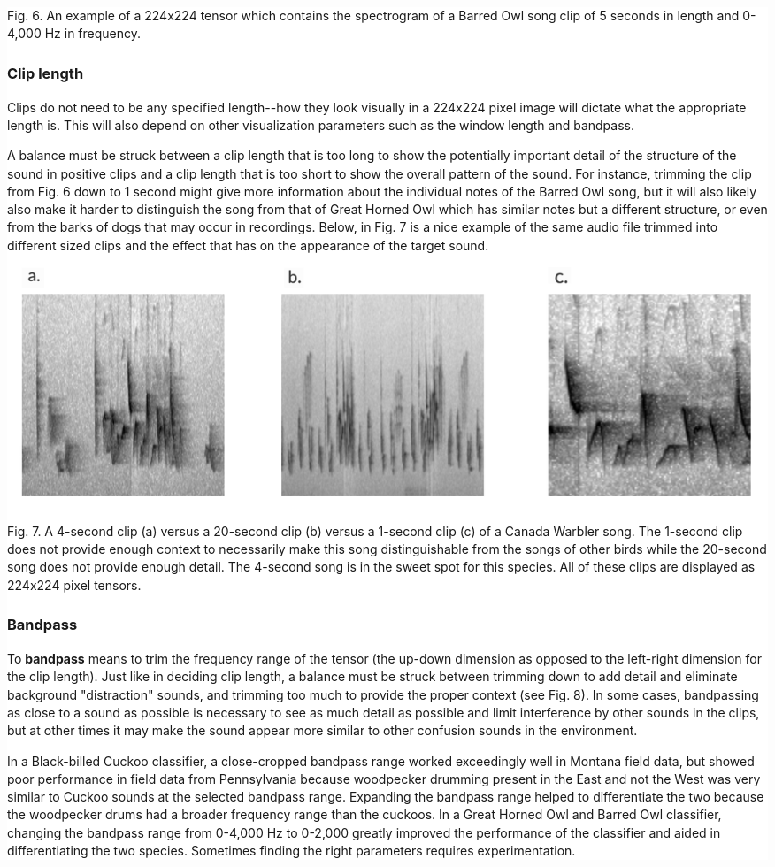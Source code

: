 Fig. 6. An example of a 224x224 tensor which contains the spectrogram of a Barred Owl song clip of 5 seconds in length and 0-4,000 Hz in frequency.

### Clip length

Clips do not need to be any specified length--how they look visually in a 224x224 pixel image will dictate what the appropriate length is. This will also depend on other visualization parameters such as the window length and bandpass.

A balance must be struck between a clip length that is too long to show the potentially important detail of the structure of the sound in positive clips and a clip length that is too short to show the overall pattern of the sound. For instance, trimming the clip from Fig. 6 down to 1 second might give more information about the individual notes of the Barred Owl song, but it will also likely also make it harder to distinguish the song from that of Great Horned Owl which has similar notes but a different structure, or even from the barks of dogs that may occur in recordings. Below, in Fig. 7 is a nice example of the same audio file trimmed into different sized clips and the effect that has on the appearance of the target sound.

![](./media/F4A.png)

Fig. 7. A 4-second clip (a) versus a 20-second clip (b) versus a 1-second clip (c) of a Canada Warbler song. The 1-second clip does not provide enough context to necessarily make this song distinguishable from the songs of other birds while the 20-second song does not provide enough detail. The 4-second song is in the sweet spot for this species. All of these clips are displayed as 224x224 pixel tensors.

### Bandpass

To **bandpass** means to trim the frequency range of the tensor (the up-down dimension as opposed to the left-right dimension for the clip length). Just like in deciding clip length, a balance must be struck between trimming down to add detail and eliminate background "distraction" sounds, and trimming too much to provide the proper context (see Fig. 8). In some cases, bandpassing as close to a sound as possible is necessary to see as much detail as possible and limit interference by other sounds in the clips, but at other times it may make the sound appear more similar to other confusion sounds in the environment.

In a Black-billed Cuckoo classifier, a close-cropped bandpass range worked exceedingly well in Montana field data, but showed poor performance in field data from Pennsylvania because woodpecker drumming present in the East and not the West was very similar to Cuckoo sounds at the selected bandpass range. Expanding the bandpass range helped to differentiate the two because the woodpecker drums had a broader frequency range than the cuckoos. In a Great Horned Owl and Barred Owl classifier, changing the bandpass range from 0-4,000 Hz to 0-2,000 greatly improved the performance of the classifier and aided in differentiating the two species. Sometimes finding the right parameters requires experimentation.
